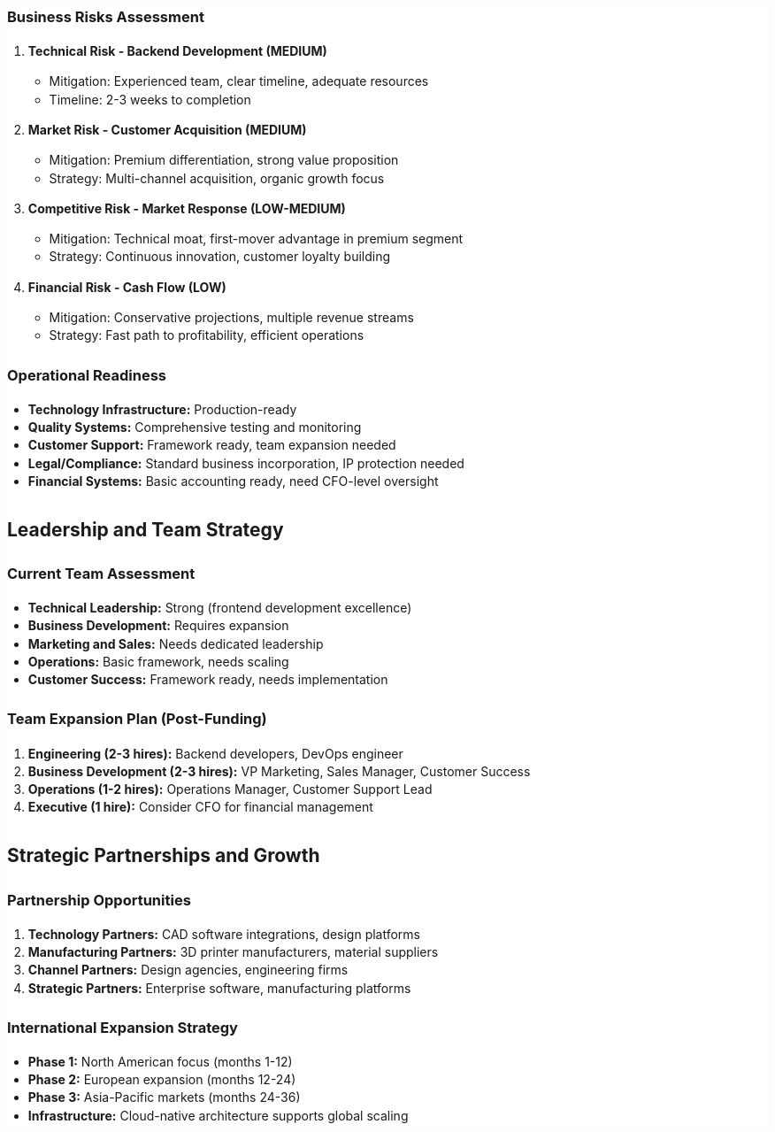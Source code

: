 ### Business Risks Assessment
1. **Technical Risk - Backend Development (MEDIUM)**
   - Mitigation: Experienced team, clear timeline, adequate resources
   - Timeline: 2-3 weeks to completion

2. **Market Risk - Customer Acquisition (MEDIUM)**
   - Mitigation: Premium differentiation, strong value proposition
   - Strategy: Multi-channel acquisition, organic growth focus

3. **Competitive Risk - Market Response (LOW-MEDIUM)**
   - Mitigation: Technical moat, first-mover advantage in premium segment
   - Strategy: Continuous innovation, customer loyalty building

4. **Financial Risk - Cash Flow (LOW)**
   - Mitigation: Conservative projections, multiple revenue streams
   - Strategy: Fast path to profitability, efficient operations

### Operational Readiness
- **Technology Infrastructure:** Production-ready
- **Quality Systems:** Comprehensive testing and monitoring
- **Customer Support:** Framework ready, team expansion needed
- **Legal/Compliance:** Standard business incorporation, IP protection needed
- **Financial Systems:** Basic accounting ready, need CFO-level oversight

## Leadership and Team Strategy

### Current Team Assessment
- **Technical Leadership:** Strong (frontend development excellence)
- **Business Development:** Requires expansion
- **Marketing and Sales:** Needs dedicated leadership
- **Operations:** Basic framework, needs scaling
- **Customer Success:** Framework ready, needs implementation

### Team Expansion Plan (Post-Funding)
1. **Engineering (2-3 hires):** Backend developers, DevOps engineer
2. **Business Development (2-3 hires):** VP Marketing, Sales Manager, Customer Success
3. **Operations (1-2 hires):** Operations Manager, Customer Support Lead
4. **Executive (1 hire):** Consider CFO for financial management

## Strategic Partnerships and Growth

### Partnership Opportunities
1. **Technology Partners:** CAD software integrations, design platforms
2. **Manufacturing Partners:** 3D printer manufacturers, material suppliers
3. **Channel Partners:** Design agencies, engineering firms
4. **Strategic Partners:** Enterprise software, manufacturing platforms

### International Expansion Strategy
- **Phase 1:** North American focus (months 1-12)
- **Phase 2:** European expansion (months 12-24)
- **Phase 3:** Asia-Pacific markets (months 24-36)
- **Infrastructure:** Cloud-native architecture supports global scaling
